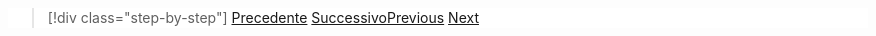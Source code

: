 > [!div class="step-by-step"]
> <span data-ttu-id="1a98c-174">[Precedente](creating-a-build-definition-that-supports-deployment.md)
> [Successivo](configuring-permissions-for-team-build-deployment.md)</span><span class="sxs-lookup"><span data-stu-id="1a98c-174">[Previous](creating-a-build-definition-that-supports-deployment.md)
[Next](configuring-permissions-for-team-build-deployment.md)</span></span>
